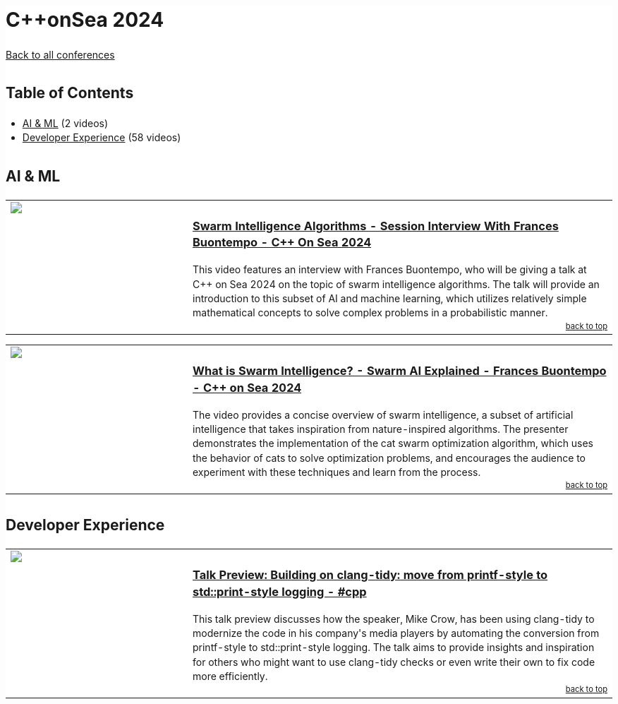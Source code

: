 # C++onSea 2024
[Back to all conferences](../README.md)

<h2 id='table-of-contents'>Table of Contents</h2>

- [AI & ML](#ai-&-ml) (2 videos)
- [Developer Experience](#developer-experience) (58 videos)



<h2 id='ai-&-ml'>AI & ML</h2>


<table style='border: none; border-collapse: collapse; width: 100%;'><tr style='border: none;'>
<td width='30%' style='border: none;'><a href='https://www.youtube.com/watch?v=ykPggaPf9g0'><img src='https://img.youtube.com/vi/ykPggaPf9g0/0.jpg' width='200'></a></td>
<td valign='top' style='border: none;'>
<h3><a href='https://www.youtube.com/watch?v=ykPggaPf9g0'>Swarm Intelligence Algorithms - Session Interview With Frances Buontempo - C++ On Sea 2024</a></h3>
This video features an interview with Frances Buontempo, who will be giving a talk at C++ on Sea 2024 on the topic of swarm intelligence algorithms. The talk will provide an introduction to this subset of AI and machine learning, which utilizes relatively simple mathematical concepts to solve complex problems in a probabilistic manner.
<div style='text-align: right; font-size: 0.8em;'><a href='#table-of-contents'>back to top</a></div>
</td>
</tr></table>

<table style='border: none; border-collapse: collapse; width: 100%;'><tr style='border: none;'>
<td width='30%' style='border: none;'><a href='https://www.youtube.com/watch?v=jFp4_NBBtr0'><img src='https://img.youtube.com/vi/jFp4_NBBtr0/0.jpg' width='200'></a></td>
<td valign='top' style='border: none;'>
<h3><a href='https://www.youtube.com/watch?v=jFp4_NBBtr0'>What is Swarm Intelligence? - Swarm AI Explained - Frances Buontempo - C++ on Sea 2024</a></h3>
The video provides a concise overview of swarm intelligence, a subset of artificial intelligence that takes inspiration from nature-inspired algorithms. The presenter demonstrates the implementation of the cat swarm optimization algorithm, which uses the behavior of cats to solve optimization problems, and encourages the audience to experiment with these techniques and learn from the process.
<div style='text-align: right; font-size: 0.8em;'><a href='#table-of-contents'>back to top</a></div>
</td>
</tr></table>

<h2 id='developer-experience'>Developer Experience</h2>


<table style='border: none; border-collapse: collapse; width: 100%;'><tr style='border: none;'>
<td width='30%' style='border: none;'><a href='https://www.youtube.com/watch?v=8iXICLUtELw'><img src='https://img.youtube.com/vi/8iXICLUtELw/0.jpg' width='200'></a></td>
<td valign='top' style='border: none;'>
<h3><a href='https://www.youtube.com/watch?v=8iXICLUtELw'>Talk Preview: Building on clang-tidy: move from printf-style to std::print-style logging - #cpp</a></h3>
This talk preview discusses how the speaker, Mike Crow, has been using clang-tidy to modernize the code in his company's media players by automating the conversion from printf-style to std::print-style logging. The talk aims to provide insights and inspiration for others who might want to use clang-tidy checks or even write their own to fix code more efficiently.
<div style='text-align: right; font-size: 0.8em;'><a href='#table-of-contents'>back to top</a></div>
</td>
</tr></table>
